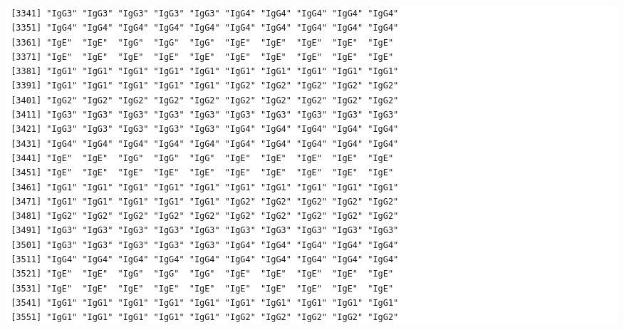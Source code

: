      [3341] "IgG3" "IgG3" "IgG3" "IgG3" "IgG3" "IgG4" "IgG4" "IgG4" "IgG4" "IgG4"
     [3351] "IgG4" "IgG4" "IgG4" "IgG4" "IgG4" "IgG4" "IgG4" "IgG4" "IgG4" "IgG4"
     [3361] "IgE"  "IgE"  "IgG"  "IgG"  "IgG"  "IgE"  "IgE"  "IgE"  "IgE"  "IgE" 
     [3371] "IgE"  "IgE"  "IgE"  "IgE"  "IgE"  "IgE"  "IgE"  "IgE"  "IgE"  "IgE" 
     [3381] "IgG1" "IgG1" "IgG1" "IgG1" "IgG1" "IgG1" "IgG1" "IgG1" "IgG1" "IgG1"
     [3391] "IgG1" "IgG1" "IgG1" "IgG1" "IgG1" "IgG2" "IgG2" "IgG2" "IgG2" "IgG2"
     [3401] "IgG2" "IgG2" "IgG2" "IgG2" "IgG2" "IgG2" "IgG2" "IgG2" "IgG2" "IgG2"
     [3411] "IgG3" "IgG3" "IgG3" "IgG3" "IgG3" "IgG3" "IgG3" "IgG3" "IgG3" "IgG3"
     [3421] "IgG3" "IgG3" "IgG3" "IgG3" "IgG3" "IgG4" "IgG4" "IgG4" "IgG4" "IgG4"
     [3431] "IgG4" "IgG4" "IgG4" "IgG4" "IgG4" "IgG4" "IgG4" "IgG4" "IgG4" "IgG4"
     [3441] "IgE"  "IgE"  "IgG"  "IgG"  "IgG"  "IgE"  "IgE"  "IgE"  "IgE"  "IgE" 
     [3451] "IgE"  "IgE"  "IgE"  "IgE"  "IgE"  "IgE"  "IgE"  "IgE"  "IgE"  "IgE" 
     [3461] "IgG1" "IgG1" "IgG1" "IgG1" "IgG1" "IgG1" "IgG1" "IgG1" "IgG1" "IgG1"
     [3471] "IgG1" "IgG1" "IgG1" "IgG1" "IgG1" "IgG2" "IgG2" "IgG2" "IgG2" "IgG2"
     [3481] "IgG2" "IgG2" "IgG2" "IgG2" "IgG2" "IgG2" "IgG2" "IgG2" "IgG2" "IgG2"
     [3491] "IgG3" "IgG3" "IgG3" "IgG3" "IgG3" "IgG3" "IgG3" "IgG3" "IgG3" "IgG3"
     [3501] "IgG3" "IgG3" "IgG3" "IgG3" "IgG3" "IgG4" "IgG4" "IgG4" "IgG4" "IgG4"
     [3511] "IgG4" "IgG4" "IgG4" "IgG4" "IgG4" "IgG4" "IgG4" "IgG4" "IgG4" "IgG4"
     [3521] "IgE"  "IgE"  "IgG"  "IgG"  "IgG"  "IgE"  "IgE"  "IgE"  "IgE"  "IgE" 
     [3531] "IgE"  "IgE"  "IgE"  "IgE"  "IgE"  "IgE"  "IgE"  "IgE"  "IgE"  "IgE" 
     [3541] "IgG1" "IgG1" "IgG1" "IgG1" "IgG1" "IgG1" "IgG1" "IgG1" "IgG1" "IgG1"
     [3551] "IgG1" "IgG1" "IgG1" "IgG1" "IgG1" "IgG2" "IgG2" "IgG2" "IgG2" "IgG2"

